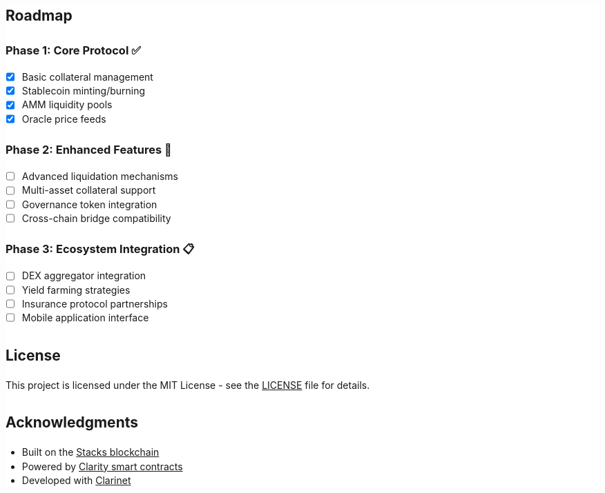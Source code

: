 ## Roadmap

### Phase 1: Core Protocol ✅

- [x] Basic collateral management
- [x] Stablecoin minting/burning
- [x] AMM liquidity pools
- [x] Oracle price feeds

### Phase 2: Enhanced Features 🚧

- [ ] Advanced liquidation mechanisms
- [ ] Multi-asset collateral support
- [ ] Governance token integration
- [ ] Cross-chain bridge compatibility

### Phase 3: Ecosystem Integration 📋

- [ ] DEX aggregator integration
- [ ] Yield farming strategies
- [ ] Insurance protocol partnerships
- [ ] Mobile application interface

## License

This project is licensed under the MIT License - see the [LICENSE](LICENSE) file for details.

## Acknowledgments

- Built on the [Stacks blockchain](https://stacks.org)
- Powered by [Clarity smart contracts](https://clarity-lang.org)
- Developed with [Clarinet](https://docs.hiro.so/stacks/clarinet)
